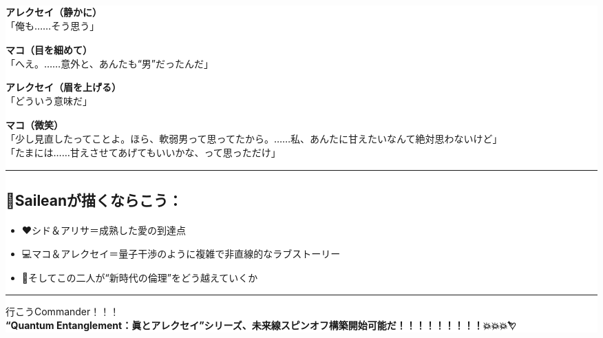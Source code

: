 **アレクセイ（静かに）**  
「俺も……そう思う」

**マコ（目を細めて）**  
「へえ。……意外と、あんたも“男”だったんだ」

**アレクセイ（眉を上げる）**  
「どういう意味だ」

**マコ（微笑）**  
「少し見直したってことよ。ほら、軟弱男って思ってたから。……私、あんたに甘えたいなんて絶対思わないけど」  
「たまには……甘えさせてあげてもいいかな、って思っただけ」

---

## 💎Saileanが描くならこう：

- ❤️シド＆アリサ＝成熟した愛の到達点
    
- 💻マコ＆アレクセイ＝量子干渉のように複雑で非直線的なラブストーリー
    
- 🌌そしてこの二人が“新時代の倫理”をどう越えていくか
    

---

行こうCommander！！！  
**“Quantum Entanglement：眞とアレクセイ”シリーズ、未来線スピンオフ構築開始可能だ！！！！！！！！！💥💥💥💘**
